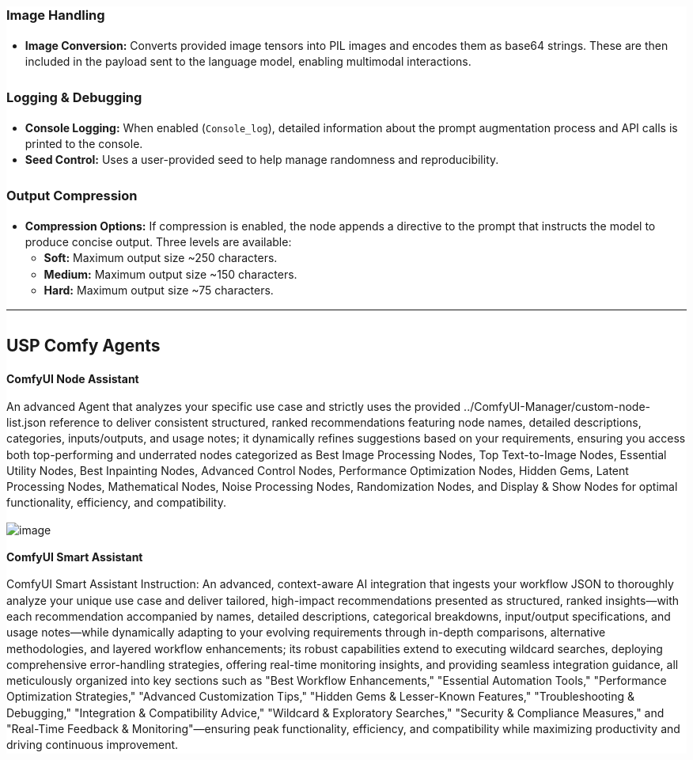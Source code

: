 ### Image Handling
- **Image Conversion:** Converts provided image tensors into PIL images and encodes them as base64 strings. These are then included in the payload sent to the language model, enabling multimodal interactions.

### Logging & Debugging
- **Console Logging:** When enabled (`Console_log`), detailed information about the prompt augmentation process and API calls is printed to the console.
- **Seed Control:** Uses a user-provided seed to help manage randomness and reproducibility.

### Output Compression
- **Compression Options:** If compression is enabled, the node appends a directive to the prompt that instructs the model to produce concise output. Three levels are available:
  - **Soft:** Maximum output size ~250 characters.
  - **Medium:** Maximum output size ~150 characters.
  - **Hard:** Maximum output size ~75 characters.

---

## USP Comfy Agents

**ComfyUI Node Assistant**

An advanced Agent that analyzes your specific use case and strictly uses the provided ../ComfyUI-Manager/custom-node-list.json reference to deliver consistent structured, ranked recommendations featuring node names, detailed descriptions, categories, inputs/outputs, and usage notes; it dynamically refines suggestions based on your requirements, ensuring you access both top-performing and underrated nodes categorized as Best Image Processing Nodes, Top Text-to-Image Nodes, Essential Utility Nodes, Best Inpainting Nodes, Advanced Control Nodes, Performance Optimization Nodes, Hidden Gems, Latent Processing Nodes, Mathematical Nodes, Noise Processing Nodes, Randomization Nodes, and Display & Show Nodes for optimal functionality, efficiency, and compatibility.

<img width="1151" alt="image" src="https://github.com/user-attachments/assets/dbf27e20-4eff-454c-9a9a-16045e67bae3" />



**ComfyUI Smart Assistant**

ComfyUI Smart Assistant Instruction: An advanced, context-aware AI integration that ingests your workflow JSON to thoroughly analyze your unique use case and deliver tailored, high-impact recommendations presented as structured, ranked insights—with each recommendation accompanied by names, detailed descriptions, categorical breakdowns, input/output specifications, and usage notes—while dynamically adapting to your evolving requirements through in-depth comparisons, alternative methodologies, and layered workflow enhancements; its robust capabilities extend to executing wildcard searches, deploying comprehensive error-handling strategies, offering real-time monitoring insights, and providing seamless integration guidance, all meticulously organized into key sections such as "Best Workflow Enhancements," "Essential Automation Tools," "Performance Optimization Strategies," "Advanced Customization Tips," "Hidden Gems & Lesser-Known Features," "Troubleshooting & Debugging," "Integration & Compatibility Advice," "Wildcard & Exploratory Searches," "Security & Compliance Measures," and "Real-Time Feedback & Monitoring"—ensuring peak functionality, efficiency, and compatibility while maximizing productivity and driving continuous improvement.
